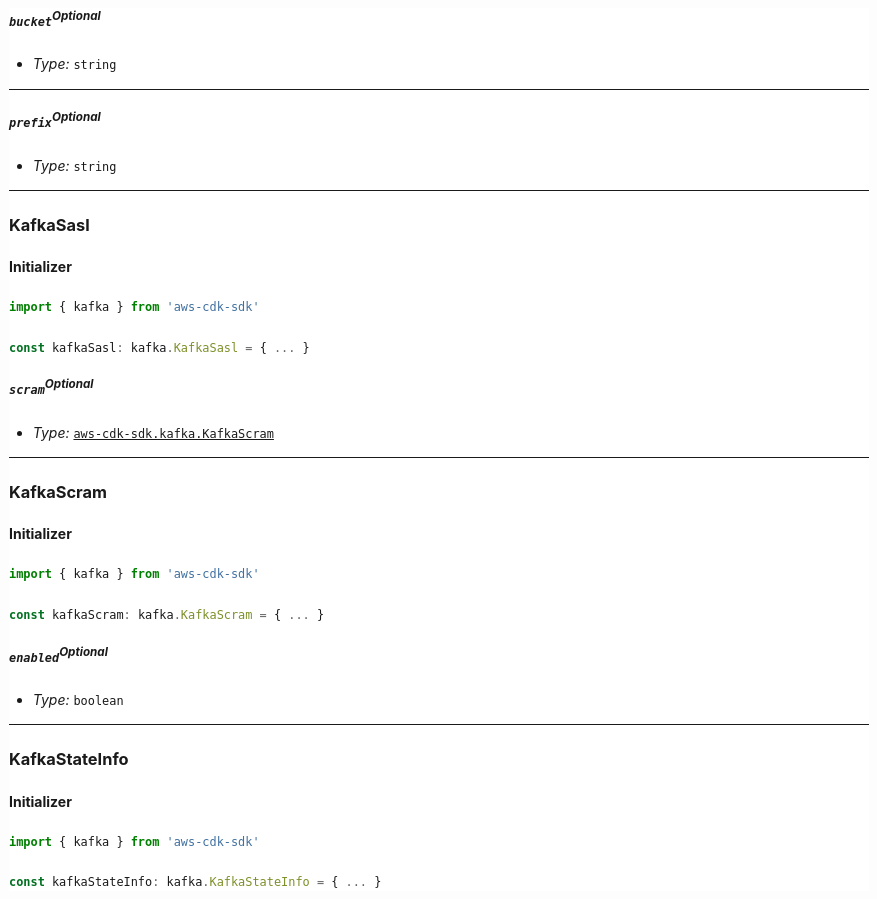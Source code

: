 ##### `bucket`<sup>Optional</sup> <a name="aws-cdk-sdk.kafka.KafkaS3.property.bucket"></a>

- *Type:* `string`

---

##### `prefix`<sup>Optional</sup> <a name="aws-cdk-sdk.kafka.KafkaS3.property.prefix"></a>

- *Type:* `string`

---

### KafkaSasl <a name="aws-cdk-sdk.kafka.KafkaSasl"></a>

#### Initializer <a name="[object Object].Initializer"></a>

```typescript
import { kafka } from 'aws-cdk-sdk'

const kafkaSasl: kafka.KafkaSasl = { ... }
```

##### `scram`<sup>Optional</sup> <a name="aws-cdk-sdk.kafka.KafkaSasl.property.scram"></a>

- *Type:* [`aws-cdk-sdk.kafka.KafkaScram`](#aws-cdk-sdk.kafka.KafkaScram)

---

### KafkaScram <a name="aws-cdk-sdk.kafka.KafkaScram"></a>

#### Initializer <a name="[object Object].Initializer"></a>

```typescript
import { kafka } from 'aws-cdk-sdk'

const kafkaScram: kafka.KafkaScram = { ... }
```

##### `enabled`<sup>Optional</sup> <a name="aws-cdk-sdk.kafka.KafkaScram.property.enabled"></a>

- *Type:* `boolean`

---

### KafkaStateInfo <a name="aws-cdk-sdk.kafka.KafkaStateInfo"></a>

#### Initializer <a name="[object Object].Initializer"></a>

```typescript
import { kafka } from 'aws-cdk-sdk'

const kafkaStateInfo: kafka.KafkaStateInfo = { ... }
```
